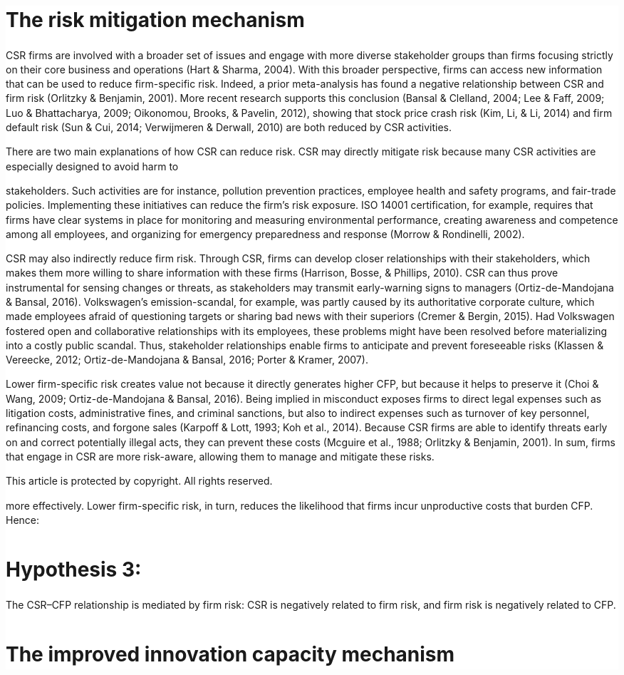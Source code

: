 # The risk mitigation mechanism

CSR firms are involved with a broader set of issues and engage with more diverse stakeholder groups than firms focusing strictly on their core business and operations (Hart & Sharma, 2004). With this broader perspective, firms can access new information that can be used to reduce firm-specific risk. Indeed, a prior meta-analysis has found a negative relationship between CSR and firm risk (Orlitzky & Benjamin, 2001). More recent research supports this conclusion (Bansal & Clelland, 2004; Lee & Faff, 2009; Luo & Bhattacharya, 2009; Oikonomou, Brooks, & Pavelin, 2012), showing that stock price crash risk (Kim, Li, & Li, 2014) and firm default risk (Sun & Cui, 2014; Verwijmeren & Derwall, 2010) are both reduced by CSR activities.

There are two main explanations of how CSR can reduce risk. CSR may directly mitigate risk because many CSR activities are especially designed to avoid harm to

stakeholders. Such activities are for instance, pollution prevention practices, employee health and safety programs, and fair-trade policies. Implementing these initiatives can reduce the firm’s risk exposure. ISO 14001 certification, for example, requires that firms have clear systems in place for monitoring and measuring environmental performance, creating awareness and competence among all employees, and organizing for emergency preparedness and response (Morrow & Rondinelli, 2002).

CSR may also indirectly reduce firm risk. Through CSR, firms can develop closer relationships with their stakeholders, which makes them more willing to share information with these firms (Harrison, Bosse, & Phillips, 2010). CSR can thus prove instrumental for sensing changes or threats, as stakeholders may transmit early-warning signs to managers (Ortiz-de-Mandojana & Bansal, 2016). Volkswagen’s emission-scandal, for example, was partly caused by its authoritative corporate culture, which made employees afraid of questioning targets or sharing bad news with their superiors (Cremer & Bergin, 2015). Had Volkswagen fostered open and collaborative relationships with its employees, these problems might have been resolved before materializing into a costly public scandal. Thus, stakeholder relationships enable firms to anticipate and prevent foreseeable risks (Klassen & Vereecke, 2012; Ortiz-de-Mandojana & Bansal, 2016; Porter & Kramer, 2007).

Lower firm-specific risk creates value not because it directly generates higher CFP, but because it helps to preserve it (Choi & Wang, 2009; Ortiz-de-Mandojana & Bansal, 2016). Being implied in misconduct exposes firms to direct legal expenses such as litigation costs, administrative fines, and criminal sanctions, but also to indirect expenses such as turnover of key personnel, refinancing costs, and forgone sales (Karpoff & Lott, 1993; Koh et al., 2014). Because CSR firms are able to identify threats early on and correct potentially illegal acts, they can prevent these costs (Mcguire et al., 1988; Orlitzky & Benjamin, 2001). In sum, firms that engage in CSR are more risk-aware, allowing them to manage and mitigate these risks.

This article is protected by copyright. All rights reserved.

more effectively. Lower firm-specific risk, in turn, reduces the likelihood that firms incur unproductive costs that burden CFP. Hence:

# Hypothesis 3:

The CSR–CFP relationship is mediated by firm risk: CSR is negatively related to firm risk, and firm risk is negatively related to CFP.

# The improved innovation capacity mechanism
